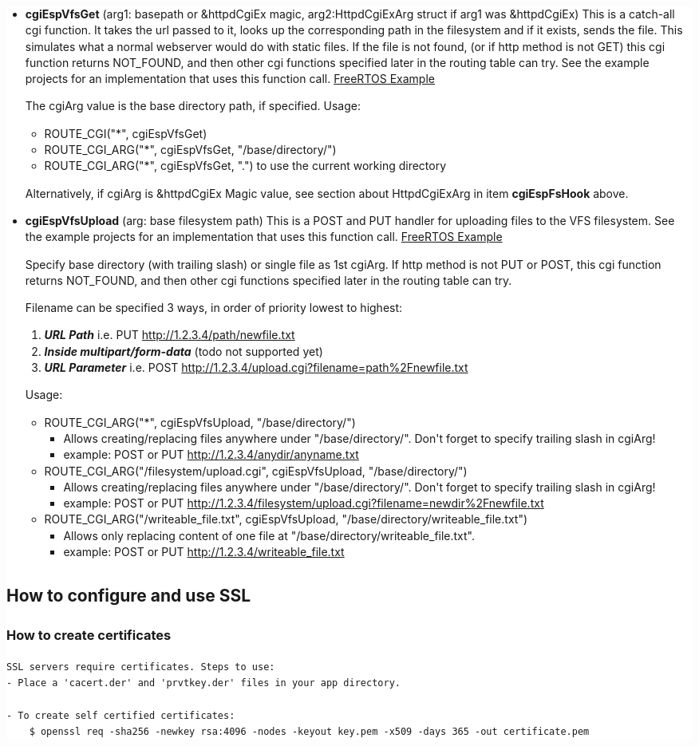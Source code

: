 * __cgiEspVfsGet__ (arg1: basepath or &httpdCgiEx magic, arg2:HttpdCgiExArg struct if arg1 was &httpdCgiEx)
This is a catch-all cgi function. It takes the url passed to it, looks up the corresponding path in the filesystem and if it exists, sends the file. This simulates what a normal webserver would do with static files.  If the file is not found, (or if http method is not GET) this cgi function returns NOT_FOUND, and then other cgi functions specified later in the routing table can try.  See the example projects for an implementation that uses this function call.  [FreeRTOS Example](https://github.com/chmorgan/esphttpd-freertos)

  The cgiArg value is the base directory path, if specified.
  Usage:
    * ROUTE_CGI("*", cgiEspVfsGet)
    * ROUTE_CGI_ARG("*", cgiEspVfsGet, "/base/directory/")
    * ROUTE_CGI_ARG("*", cgiEspVfsGet, ".") to use the current working directory

  Alternatively, if cgiArg is &httpdCgiEx Magic value, see section about HttpdCgiExArg in item __cgiEspFsHook__ above.
    
* __cgiEspVfsUpload__ (arg: base filesystem path)
This is a POST and PUT handler for uploading files to the VFS filesystem.  See the example projects for an implementation that uses this function call.  [FreeRTOS Example](https://github.com/chmorgan/esphttpd-freertos)

  Specify base directory (with trailing slash) or single file as 1st cgiArg.
  If http method is not PUT or POST, this cgi function returns NOT_FOUND, and then other cgi functions specified later in the routing table can try.
  
  Filename can be specified 3 ways, in order of priority lowest to highest:
  1. ___URL Path___  i.e. PUT http://1.2.3.4/path/newfile.txt
  2. ___Inside multipart/form-data___ (todo not supported yet)
  3. ___URL Parameter___  i.e. POST http://1.2.3.4/upload.cgi?filename=path%2Fnewfile.txt
  
  Usage:
    * ROUTE_CGI_ARG("*", cgiEspVfsUpload, "/base/directory/")
      - Allows creating/replacing files anywhere under "/base/directory/".  Don't forget to specify trailing slash in cgiArg!
      - example: POST or PUT http://1.2.3.4/anydir/anyname.txt
    * ROUTE_CGI_ARG("/filesystem/upload.cgi", cgiEspVfsUpload, "/base/directory/")
      - Allows creating/replacing files anywhere under "/base/directory/".  Don't forget to specify trailing slash in cgiArg!
      - example: POST or PUT http://1.2.3.4/filesystem/upload.cgi?filename=newdir%2Fnewfile.txt
    * ROUTE_CGI_ARG("/writeable_file.txt", cgiEspVfsUpload, "/base/directory/writeable_file.txt")
      - Allows only replacing content of one file at "/base/directory/writeable_file.txt".
      - example: POST or PUT http://1.2.3.4/writeable_file.txt

## How to configure and use SSL

### How to create certificates

	SSL servers require certificates. Steps to use:
	- Place a 'cacert.der' and 'prvtkey.der' files in your app directory.

	- To create self certified certificates:
		$ openssl req -sha256 -newkey rsa:4096 -nodes -keyout key.pem -x509 -days 365 -out certificate.pem
